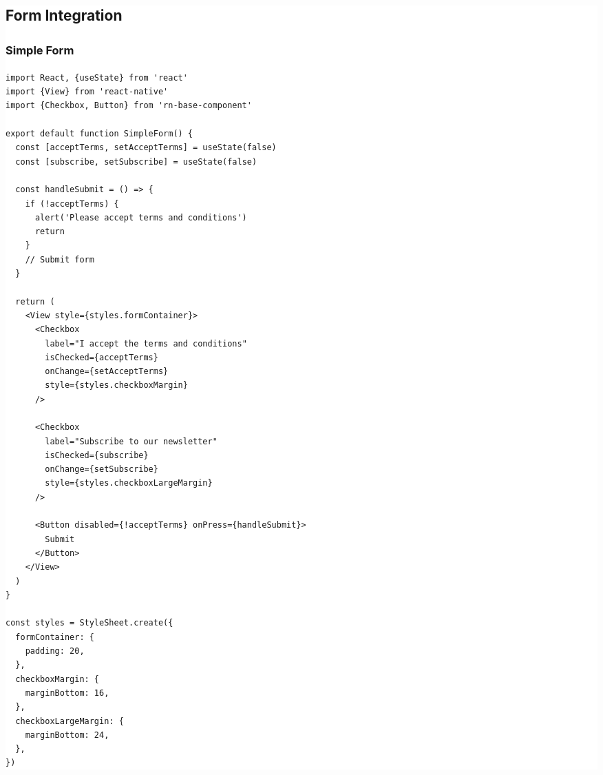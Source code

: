 ## Form Integration

### Simple Form

```tsx
import React, {useState} from 'react'
import {View} from 'react-native'
import {Checkbox, Button} from 'rn-base-component'

export default function SimpleForm() {
  const [acceptTerms, setAcceptTerms] = useState(false)
  const [subscribe, setSubscribe] = useState(false)

  const handleSubmit = () => {
    if (!acceptTerms) {
      alert('Please accept terms and conditions')
      return
    }
    // Submit form
  }

  return (
    <View style={styles.formContainer}>
      <Checkbox
        label="I accept the terms and conditions"
        isChecked={acceptTerms}
        onChange={setAcceptTerms}
        style={styles.checkboxMargin}
      />

      <Checkbox
        label="Subscribe to our newsletter"
        isChecked={subscribe}
        onChange={setSubscribe}
        style={styles.checkboxLargeMargin}
      />

      <Button disabled={!acceptTerms} onPress={handleSubmit}>
        Submit
      </Button>
    </View>
  )
}

const styles = StyleSheet.create({
  formContainer: {
    padding: 20,
  },
  checkboxMargin: {
    marginBottom: 16,
  },
  checkboxLargeMargin: {
    marginBottom: 24,
  },
})
```
